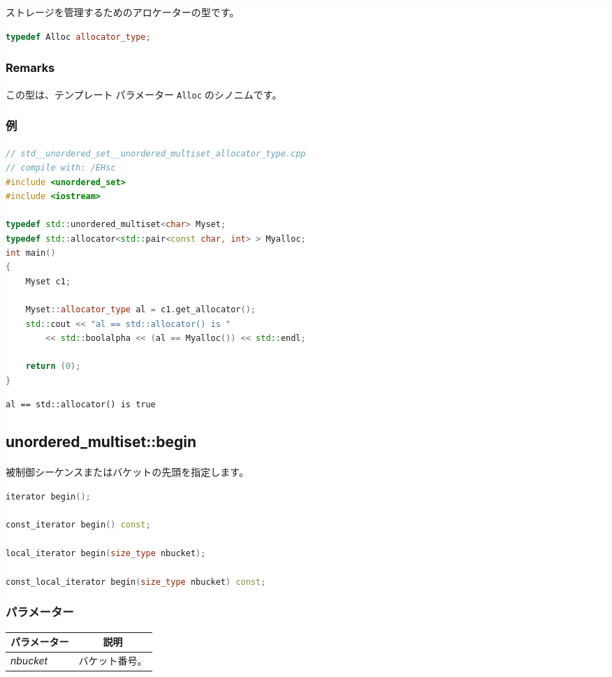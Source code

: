 ストレージを管理するためのアロケーターの型です。

```cpp
typedef Alloc allocator_type;
```

### <a name="remarks"></a>Remarks

この型は、テンプレート パラメーター `Alloc` のシノニムです。

### <a name="example"></a>例

```cpp
// std__unordered_set__unordered_multiset_allocator_type.cpp
// compile with: /EHsc
#include <unordered_set>
#include <iostream>

typedef std::unordered_multiset<char> Myset;
typedef std::allocator<std::pair<const char, int> > Myalloc;
int main()
{
    Myset c1;

    Myset::allocator_type al = c1.get_allocator();
    std::cout << "al == std::allocator() is "
        << std::boolalpha << (al == Myalloc()) << std::endl;

    return (0);
}
```

```Output
al == std::allocator() is true
```

## <a name="begin"></a>  unordered_multiset::begin

被制御シーケンスまたはバケットの先頭を指定します。

```cpp
iterator begin();

const_iterator begin() const;

local_iterator begin(size_type nbucket);

const_local_iterator begin(size_type nbucket) const;
```

### <a name="parameters"></a>パラメーター

|パラメーター|説明|
|-|-|
|*nbucket*|バケット番号。|
